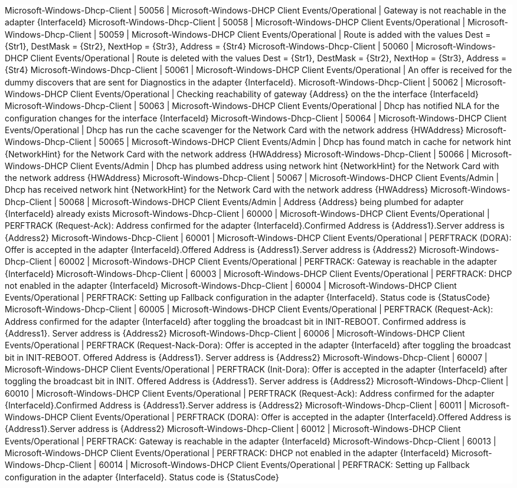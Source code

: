 Microsoft-Windows-Dhcp-Client  |  50056     |  Microsoft-Windows-DHCP Client Events/Operational  |  Gateway is not reachable in the adapter {InterfaceId}
Microsoft-Windows-Dhcp-Client  |  50058     |  Microsoft-Windows-DHCP Client Events/Operational  |
Microsoft-Windows-Dhcp-Client  |  50059     |  Microsoft-Windows-DHCP Client Events/Operational  |  Route is added with the values Dest = {Str1}, DestMask = {Str2}, NextHop = {Str3}, Address = {Str4}
Microsoft-Windows-Dhcp-Client  |  50060     |  Microsoft-Windows-DHCP Client Events/Operational  |  Route is deleted with the values Dest = {Str1}, DestMask = {Str2}, NextHop = {Str3}, Address = {Str4}
Microsoft-Windows-Dhcp-Client  |  50061     |  Microsoft-Windows-DHCP Client Events/Operational  |  An offer is received for the dummy discovers that are sent for Diagnostics in the adapter {InterfaceId}.
Microsoft-Windows-Dhcp-Client  |  50062     |  Microsoft-Windows-DHCP Client Events/Operational  |  Checking reachability of gateway {Address} on the the interface {InterfaceId}
Microsoft-Windows-Dhcp-Client  |  50063     |  Microsoft-Windows-DHCP Client Events/Operational  |  Dhcp has notified NLA for the configuration changes for the interface {InterfaceId}
Microsoft-Windows-Dhcp-Client  |  50064     |  Microsoft-Windows-DHCP Client Events/Operational  |  Dhcp has run the cache scavenger for the Network Card with the network address {HWAddress}
Microsoft-Windows-Dhcp-Client  |  50065     |  Microsoft-Windows-DHCP Client Events/Admin        |  Dhcp has found match in cache for network hint {NetworkHint} for the Network Card with the network address {HWAddress}
Microsoft-Windows-Dhcp-Client  |  50066     |  Microsoft-Windows-DHCP Client Events/Admin        |  Dhcp has plumbed address using network hint {NetworkHint} for the Network Card with the network address {HWAddress}
Microsoft-Windows-Dhcp-Client  |  50067     |  Microsoft-Windows-DHCP Client Events/Admin        |  Dhcp has received network hint {NetworkHint} for the Network Card with the network address {HWAddress}
Microsoft-Windows-Dhcp-Client  |  50068     |  Microsoft-Windows-DHCP Client Events/Admin        |  Address {Address} being plumbed for adapter {InterfaceId} already exists
Microsoft-Windows-Dhcp-Client  |  60000     |  Microsoft-Windows-DHCP Client Events/Operational  |  PERFTRACK (Request-Ack): Address confirmed for the adapter {InterfaceId}.Confirmed Address is {Address1}.Server address is {Address2}
Microsoft-Windows-Dhcp-Client  |  60001     |  Microsoft-Windows-DHCP Client Events/Operational  |  PERFTRACK (DORA): Offer is accepted in the adapter {InterfaceId}.Offered Address is {Address1}.Server address is {Address2}
Microsoft-Windows-Dhcp-Client  |  60002     |  Microsoft-Windows-DHCP Client Events/Operational  |  PERFTRACK: Gateway is reachable in the adapter {InterfaceId}
Microsoft-Windows-Dhcp-Client  |  60003     |  Microsoft-Windows-DHCP Client Events/Operational  |  PERFTRACK: DHCP not enabled in the adapter {InterfaceId}
Microsoft-Windows-Dhcp-Client  |  60004     |  Microsoft-Windows-DHCP Client Events/Operational  |  PERFTRACK: Setting up Fallback configuration in the adapter {InterfaceId}. Status code is {StatusCode}
Microsoft-Windows-Dhcp-Client  |  60005     |  Microsoft-Windows-DHCP Client Events/Operational  |  PERFTRACK (Request-Ack): Address confirmed for the adapter {InterfaceId} after toggling the broadcast bit in INIT-REBOOT. Confirmed address is {Address1}. Server address is {Address2}
Microsoft-Windows-Dhcp-Client  |  60006     |  Microsoft-Windows-DHCP Client Events/Operational  |  PERFTRACK (Request-Nack-Dora): Offer is accepted in the adapter {InterfaceId} after toggling the broadcast bit in INIT-REBOOT. Offered Address is {Address1}. Server address is {Address2}
Microsoft-Windows-Dhcp-Client  |  60007     |  Microsoft-Windows-DHCP Client Events/Operational  |  PERFTRACK (Init-Dora): Offer is accepted in the adapter {InterfaceId} after toggling the broadcast bit in INIT. Offered Address is {Address1}. Server address is {Address2}
Microsoft-Windows-Dhcp-Client  |  60010     |  Microsoft-Windows-DHCP Client Events/Operational  |  PERFTRACK (Request-Ack): Address confirmed for the adapter {InterfaceId}.Confirmed Address is {Address1}.Server address is {Address2}
Microsoft-Windows-Dhcp-Client  |  60011     |  Microsoft-Windows-DHCP Client Events/Operational  |  PERFTRACK (DORA): Offer is accepted in the adapter {InterfaceId}.Offered Address is {Address1}.Server address is {Address2}
Microsoft-Windows-Dhcp-Client  |  60012     |  Microsoft-Windows-DHCP Client Events/Operational  |  PERFTRACK: Gateway is reachable in the adapter {InterfaceId}
Microsoft-Windows-Dhcp-Client  |  60013     |  Microsoft-Windows-DHCP Client Events/Operational  |  PERFTRACK: DHCP not enabled in the adapter {InterfaceId}
Microsoft-Windows-Dhcp-Client  |  60014     |  Microsoft-Windows-DHCP Client Events/Operational  |  PERFTRACK: Setting up Fallback configuration in the adapter {InterfaceId}. Status code is {StatusCode}